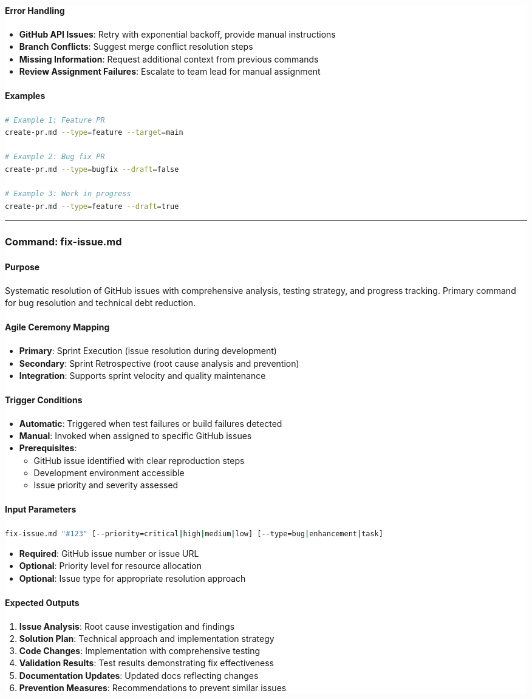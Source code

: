 #### **Error Handling**
- **GitHub API Issues**: Retry with exponential backoff, provide manual instructions
- **Branch Conflicts**: Suggest merge conflict resolution steps
- **Missing Information**: Request additional context from previous commands
- **Review Assignment Failures**: Escalate to team lead for manual assignment

#### **Examples**
```bash
# Example 1: Feature PR
create-pr.md --type=feature --target=main

# Example 2: Bug fix PR
create-pr.md --type=bugfix --draft=false

# Example 3: Work in progress
create-pr.md --type=feature --draft=true
```

---

### **Command: fix-issue.md**

#### **Purpose**
Systematic resolution of GitHub issues with comprehensive analysis, testing strategy, and progress tracking. Primary command for bug resolution and technical debt reduction.

#### **Agile Ceremony Mapping**
- **Primary**: Sprint Execution (issue resolution during development)
- **Secondary**: Sprint Retrospective (root cause analysis and prevention)
- **Integration**: Supports sprint velocity and quality maintenance

#### **Trigger Conditions**
- **Automatic**: Triggered when test failures or build failures detected
- **Manual**: Invoked when assigned to specific GitHub issues
- **Prerequisites**:
  - GitHub issue identified with clear reproduction steps
  - Development environment accessible
  - Issue priority and severity assessed

#### **Input Parameters**
```bash
fix-issue.md "#123" [--priority=critical|high|medium|low] [--type=bug|enhancement|task]
```
- **Required**: GitHub issue number or issue URL
- **Optional**: Priority level for resource allocation
- **Optional**: Issue type for appropriate resolution approach

#### **Expected Outputs**
1. **Issue Analysis**: Root cause investigation and findings
2. **Solution Plan**: Technical approach and implementation strategy
3. **Code Changes**: Implementation with comprehensive testing
4. **Validation Results**: Test results demonstrating fix effectiveness
5. **Documentation Updates**: Updated docs reflecting changes
6. **Prevention Measures**: Recommendations to prevent similar issues

